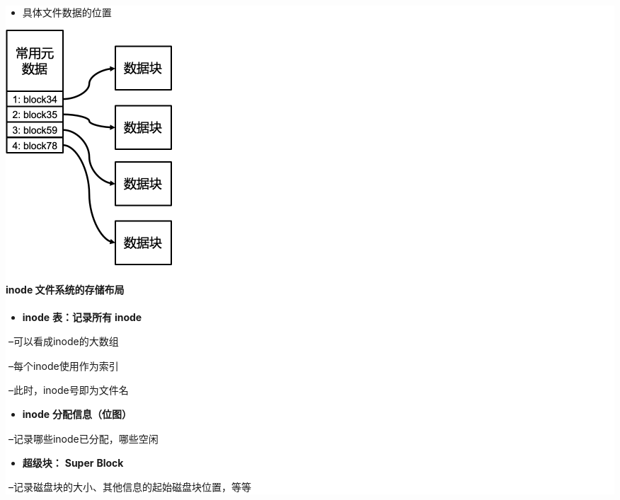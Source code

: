 - 具体文件数据的位置

<img src="assets/image-20230330102209099.png" alt="image-20230330102209099" style="zoom:50%;" />

#### **inode** **文件系统的存储布局**

- **inode** **表：记录所有** **inode**

​	–可以看成inode的大数组

​	–每个inode使用作为索引

​	–此时，inode号即为文件名

- **inode** **分配信息（位图）**

​	–记录哪些inode已分配，哪些空闲

- **超级块：** **Super** **Block**

​	–记录磁盘块的大小、其他信息的起始磁盘块位置，等等
